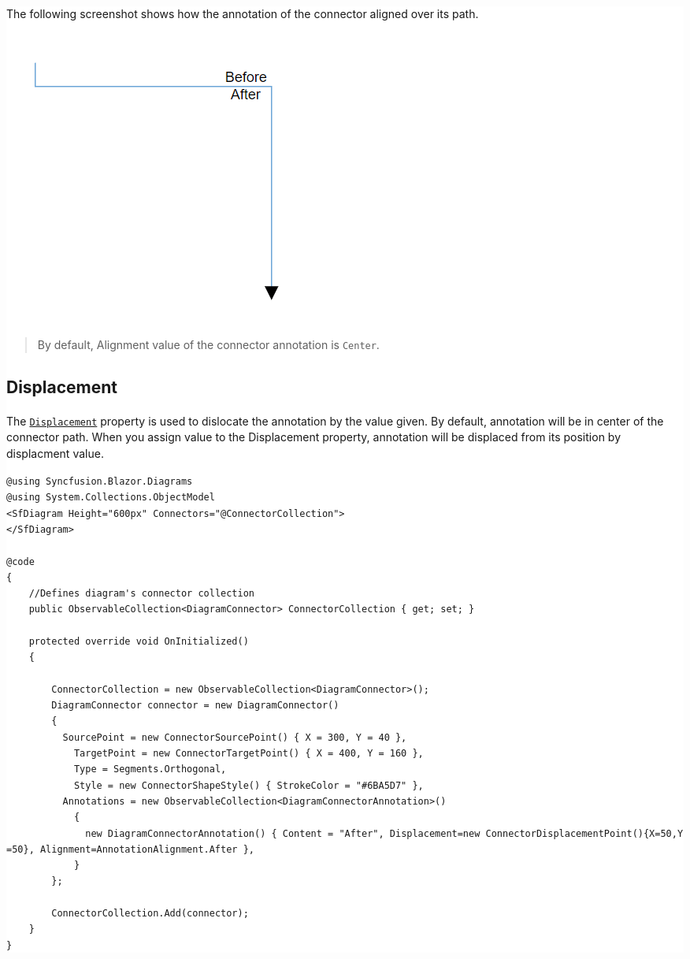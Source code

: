 The following screenshot shows how the annotation of the connector aligned over its path.

![Annotation](../images/ConnectorAnnotation_Alignment.png)

> By default, Alignment value of the connector annotation is `Center`.

## Displacement

The [`Displacement`](https://help.syncfusion.com/cr/blazor/Syncfusion.Blazor.Diagrams.DiagramConnectorAnnotation.html#Syncfusion_Blazor_Diagrams_DiagramConnectorAnnotation_Displacement) property is used to dislocate the annotation by the value given. By default, annotation will be in center of the connector path. When you assign value to the Displacement property, annotation will be displaced from its position by displacment value.

```cshtml
@using Syncfusion.Blazor.Diagrams
@using System.Collections.ObjectModel
<SfDiagram Height="600px" Connectors="@ConnectorCollection">
</SfDiagram>

@code
{
    //Defines diagram's connector collection
    public ObservableCollection<DiagramConnector> ConnectorCollection { get; set; }

    protected override void OnInitialized()
    {

        ConnectorCollection = new ObservableCollection<DiagramConnector>();
        DiagramConnector connector = new DiagramConnector()
        {
          SourcePoint = new ConnectorSourcePoint() { X = 300, Y = 40 },
            TargetPoint = new ConnectorTargetPoint() { X = 400, Y = 160 },
            Type = Segments.Orthogonal,
            Style = new ConnectorShapeStyle() { StrokeColor = "#6BA5D7" },
          Annotations = new ObservableCollection<DiagramConnectorAnnotation>()
            {
              new DiagramConnectorAnnotation() { Content = "After", Displacement=new ConnectorDisplacementPoint(){X=50,Y=50}, Alignment=AnnotationAlignment.After },
            }
        };

        ConnectorCollection.Add(connector);
    }
}
```
